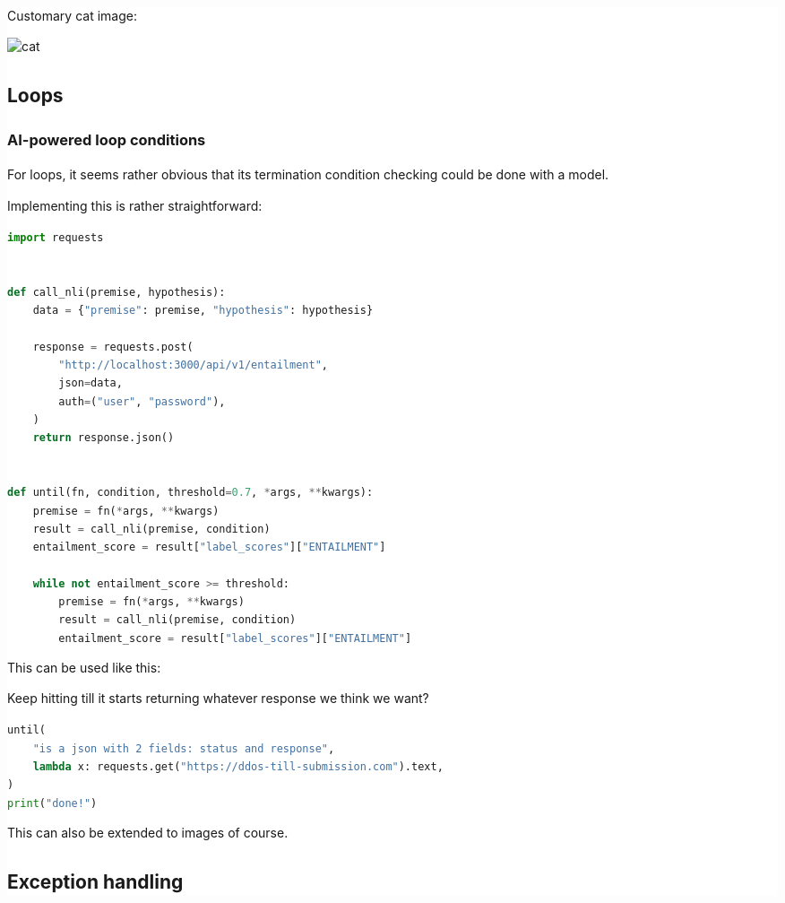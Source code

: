 Customary cat image:

![cat](./image.jpg)

## Loops

### AI-powered loop conditions

For loops, it seems rather obvious that its termination condition checking could be done with a model.

Implementing this is rather straightforward:

```python
import requests


def call_nli(premise, hypothesis):
    data = {"premise": premise, "hypothesis": hypothesis}

    response = requests.post(
        "http://localhost:3000/api/v1/entailment",
        json=data,
        auth=("user", "password"),
    )
    return response.json()


def until(fn, condition, threshold=0.7, *args, **kwargs):
    premise = fn(*args, **kwargs)
    result = call_nli(premise, condition)
    entailment_score = result["label_scores"]["ENTAILMENT"]

    while not entailment_score >= threshold:
        premise = fn(*args, **kwargs)
        result = call_nli(premise, condition)
        entailment_score = result["label_scores"]["ENTAILMENT"]
```

This can be used like this:

Keep hitting till it starts returning whatever response we think we want?

```python
until(
    "is a json with 2 fields: status and response",
    lambda x: requests.get("https://ddos-till-submission.com").text,
)
print("done!")
```

This can also be extended to images of course.

## Exception handling
